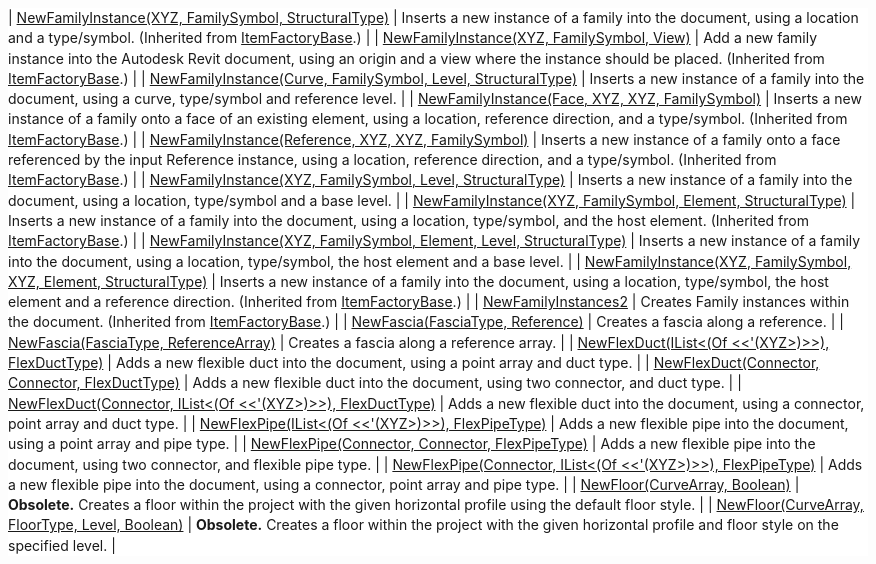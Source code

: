| [NewFamilyInstance(XYZ, FamilySymbol, StructuralType)](4a037d33-8251-2a50-5470-c98320e2faff.md "NewFamilyInstance Method \(XYZ, FamilySymbol, StructuralType\)") | Inserts a new instance of a family into the document, using a location and a type/symbol. (Inherited from [ItemFactoryBase](cba2c84a-22c0-e6e7-a99c-67656901853a.md "ItemFactoryBase Class").) |
| [NewFamilyInstance(XYZ, FamilySymbol, View)](7499013d-e0d1-df16-92d0-ceefe7cf5c2a.md "NewFamilyInstance Method \(XYZ, FamilySymbol, View\)") | Add a new family instance into the Autodesk Revit document, using an origin and a view where the instance should be placed. (Inherited from [ItemFactoryBase](cba2c84a-22c0-e6e7-a99c-67656901853a.md "ItemFactoryBase Class").) |
| [NewFamilyInstance(Curve, FamilySymbol, Level, StructuralType)](d8e0a91a-b062-3a86-6d8e-779534459ff4.md "NewFamilyInstance Method \(Curve, FamilySymbol, Level, StructuralType\)") | Inserts a new instance of a family into the document, using a curve, type/symbol and reference level. |
| [NewFamilyInstance(Face, XYZ, XYZ, FamilySymbol)](3afcdf82-b25c-3092-d42c-b60490075d22.md "NewFamilyInstance Method \(Face, XYZ, XYZ, FamilySymbol\)") | Inserts a new instance of a family onto a face of an existing element, using a location, reference direction, and a type/symbol. (Inherited from [ItemFactoryBase](cba2c84a-22c0-e6e7-a99c-67656901853a.md "ItemFactoryBase Class").) |
| [NewFamilyInstance(Reference, XYZ, XYZ, FamilySymbol)](be4b822c-829a-7e7b-8c03-a3a324bfb75b.md "NewFamilyInstance Method \(Reference, XYZ, XYZ, FamilySymbol\)") | Inserts a new instance of a family onto a face referenced by the input Reference instance, using a location, reference direction, and a type/symbol. (Inherited from [ItemFactoryBase](cba2c84a-22c0-e6e7-a99c-67656901853a.md "ItemFactoryBase Class").) |
| [NewFamilyInstance(XYZ, FamilySymbol, Level, StructuralType)](9cdda5d9-85f7-4445-1e84-5fda77d41f74.md "NewFamilyInstance Method \(XYZ, FamilySymbol, Level, StructuralType\)") | Inserts a new instance of a family into the document, using a location, type/symbol and a base level. |
| [NewFamilyInstance(XYZ, FamilySymbol, Element, StructuralType)](61601fe7-6d7e-e600-192d-207aa31c381c.md "NewFamilyInstance Method \(XYZ, FamilySymbol, Element, StructuralType\)") | Inserts a new instance of a family into the document, using a location, type/symbol, and the host element. (Inherited from [ItemFactoryBase](cba2c84a-22c0-e6e7-a99c-67656901853a.md "ItemFactoryBase Class").) |
| [NewFamilyInstance(XYZ, FamilySymbol, Element, Level, StructuralType)](168d4c67-73dd-d7c8-4969-12846eeaddfa.md "NewFamilyInstance Method \(XYZ, FamilySymbol, Element, Level, StructuralType\)") | Inserts a new instance of a family into the document, using a location, type/symbol, the host element and a base level. |
| [NewFamilyInstance(XYZ, FamilySymbol, XYZ, Element, StructuralType)](7febcfdb-dbfa-317a-1c5e-882621f3e846.md "NewFamilyInstance Method \(XYZ, FamilySymbol, XYZ, Element, StructuralType\)") | Inserts a new instance of a family into the document, using a location, type/symbol, the host element and a reference direction. (Inherited from [ItemFactoryBase](cba2c84a-22c0-e6e7-a99c-67656901853a.md "ItemFactoryBase Class").) |
| [NewFamilyInstances2](6ce99315-7b3d-6e29-73da-eb701b9dd064.md "NewFamilyInstances2 Method") | Creates Family instances within the document. (Inherited from [ItemFactoryBase](cba2c84a-22c0-e6e7-a99c-67656901853a.md "ItemFactoryBase Class").) |
| [NewFascia(FasciaType, Reference)](b718bf71-309b-f512-fc21-e08012cec091.md "NewFascia Method \(FasciaType, Reference\)") | Creates a fascia along a reference. |
| [NewFascia(FasciaType, ReferenceArray)](1805a23b-4de5-2f8d-0ceb-4f61256fdf23.md "NewFascia Method \(FasciaType, ReferenceArray\)") | Creates a fascia along a reference array. |
| [NewFlexDuct(IList<(Of <<'(XYZ>)>>), FlexDuctType)](860d0483-974f-c270-454b-625ab8f85b31.md "NewFlexDuct Method \(IList\(XYZ\), FlexDuctType\)") | Adds a new flexible duct into the document, using a point array and duct type. |
| [NewFlexDuct(Connector, Connector, FlexDuctType)](0910f241-d976-2ee8-496d-268a44725d13.md "NewFlexDuct Method \(Connector, Connector, FlexDuctType\)") | Adds a new flexible duct into the document, using two connector, and duct type. |
| [NewFlexDuct(Connector, IList<(Of <<'(XYZ>)>>), FlexDuctType)](3f73b205-4121-eb63-c6de-d31fd1c74be7.md "NewFlexDuct Method \(Connector, IList\(XYZ\), FlexDuctType\)") | Adds a new flexible duct into the document, using a connector, point array and duct type. |
| [NewFlexPipe(IList<(Of <<'(XYZ>)>>), FlexPipeType)](4c34f62d-8690-fcf4-5606-9cf42b703f2e.md "NewFlexPipe Method \(IList\(XYZ\), FlexPipeType\)") | Adds a new flexible pipe into the document, using a point array and pipe type. |
| [NewFlexPipe(Connector, Connector, FlexPipeType)](d43da744-8bf9-b2a5-e489-67e6d46bef2a.md "NewFlexPipe Method \(Connector, Connector, FlexPipeType\)") | Adds a new flexible pipe into the document, using two connector, and flexible pipe type. |
| [NewFlexPipe(Connector, IList<(Of <<'(XYZ>)>>), FlexPipeType)](1a0bb277-6f31-b344-bbcc-e5593826ae54.md "NewFlexPipe Method \(Connector, IList\(XYZ\), FlexPipeType\)") | Adds a new flexible pipe into the document, using a connector, point array and pipe type. |
| [NewFloor(CurveArray, Boolean)](fc242189-f9ca-0f20-018e-196c0ce0f8f5.md "NewFloor Method \(CurveArray, Boolean\)") | **Obsolete.** Creates a floor within the project with the given horizontal profile using the default floor style. |
| [NewFloor(CurveArray, FloorType, Level, Boolean)](0092a6a8-c9cb-38be-769a-cd9fa58407e0.md "NewFloor Method \(CurveArray, FloorType, Level, Boolean\)") | **Obsolete.** Creates a floor within the project with the given horizontal profile and floor style on the specified level. |